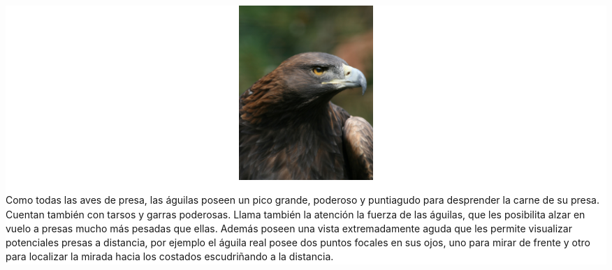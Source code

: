    <div align="center"><img src="Aves/Aguila.jpg" width="250" height="250"></div> 
 <p class="tipo6">
    Como todas las aves de presa, las águilas poseen un pico grande, poderoso y puntiagudo para desprender la carne de su presa. 
    Cuentan también con tarsos y garras poderosas. Llama también la atención la fuerza de las águilas, que les posibilita alzar en 
    vuelo a presas mucho más pesadas que ellas. Además poseen una vista extremadamente aguda que les permite visualizar potenciales
    presas a distancia, por ejemplo el águila real posee dos puntos focales en sus ojos, uno para mirar de frente y otro para localizar 
    la mirada hacia los costados escudriñando a la distancia.
 </p>